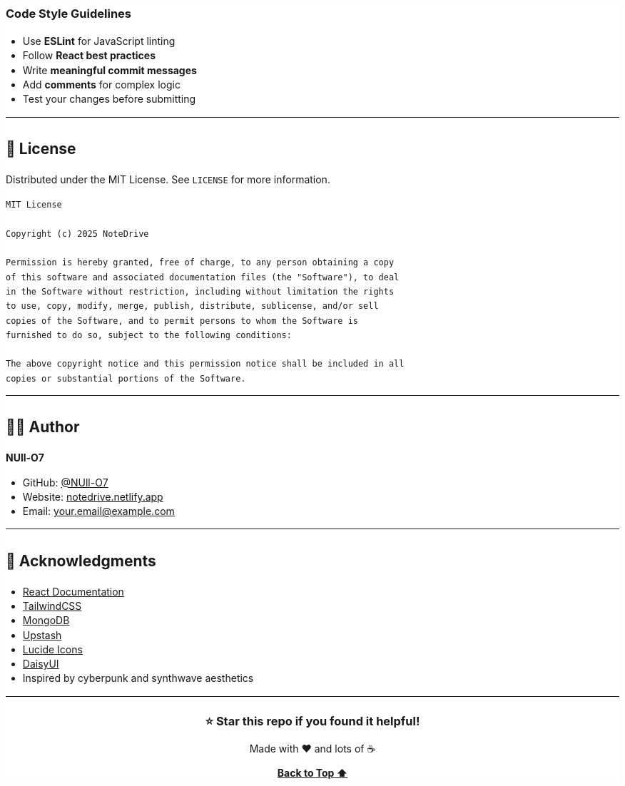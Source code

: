 ### Code Style Guidelines

- Use **ESLint** for JavaScript linting
- Follow **React best practices**
- Write **meaningful commit messages**
- Add **comments** for complex logic
- Test your changes before submitting

---

## 📄 License

Distributed under the MIT License. See `LICENSE` for more information.

```
MIT License

Copyright (c) 2025 NoteDrive

Permission is hereby granted, free of charge, to any person obtaining a copy
of this software and associated documentation files (the "Software"), to deal
in the Software without restriction, including without limitation the rights
to use, copy, modify, merge, publish, distribute, sublicense, and/or sell
copies of the Software, and to permit persons to whom the Software is
furnished to do so, subject to the following conditions:

The above copyright notice and this permission notice shall be included in all
copies or substantial portions of the Software.
```

---

## 👨‍💻 Author

**NUll-O7**

- GitHub: [@NUll-O7](https://github.com/yourusername)
- Website: [notedrive.netlify.app](https://notedrive.netlify.app)
- Email: your.email@example.com

---

## 🙏 Acknowledgments

- [React Documentation](https://reactjs.org/)
- [TailwindCSS](https://tailwindcss.com/)
- [MongoDB](https://www.mongodb.com/)
- [Upstash](https://upstash.com/)
- [Lucide Icons](https://lucide.dev/)
- [DaisyUI](https://daisyui.com/)
- Inspired by cyberpunk and synthwave aesthetics

---

<div align="center">

### ⭐ Star this repo if you found it helpful!

Made with ❤️ and lots of ☕

**[Back to Top ⬆️](#-notedrive)**

</div>
